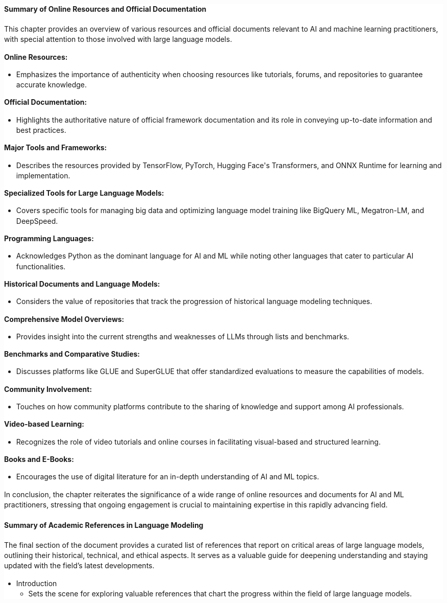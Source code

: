 #### Summary of Online Resources and Official Documentation
This chapter provides an overview of various resources and official documents relevant to AI and machine learning practitioners, with special attention to those involved with large language models.

**Online Resources:**
- Emphasizes the importance of authenticity when choosing resources like tutorials, forums, and repositories to guarantee accurate knowledge.

**Official Documentation:**
- Highlights the authoritative nature of official framework documentation and its role in conveying up-to-date information and best practices.

**Major Tools and Frameworks:**
- Describes the resources provided by TensorFlow, PyTorch, Hugging Face's Transformers, and ONNX Runtime for learning and implementation.

**Specialized Tools for Large Language Models:**
- Covers specific tools for managing big data and optimizing language model training like BigQuery ML, Megatron-LM, and DeepSpeed.

**Programming Languages:**
- Acknowledges Python as the dominant language for AI and ML while noting other languages that cater to particular AI functionalities.

**Historical Documents and Language Models:**
- Considers the value of repositories that track the progression of historical language modeling techniques.

**Comprehensive Model Overviews:**
- Provides insight into the current strengths and weaknesses of LLMs through lists and benchmarks.

**Benchmarks and Comparative Studies:**
- Discusses platforms like GLUE and SuperGLUE that offer standardized evaluations to measure the capabilities of models.

**Community Involvement:**
- Touches on how community platforms contribute to the sharing of knowledge and support among AI professionals.

**Video-based Learning:**
- Recognizes the role of video tutorials and online courses in facilitating visual-based and structured learning.

**Books and E-Books:**
- Encourages the use of digital literature for an in-depth understanding of AI and ML topics.

In conclusion, the chapter reiterates the significance of a wide range of online resources and documents for AI and ML practitioners, stressing that ongoing engagement is crucial to maintaining expertise in this rapidly advancing field.

#### Summary of Academic References in Language Modeling
The final section of the document provides a curated list of references that report on critical areas of large language models, outlining their historical, technical, and ethical aspects. It serves as a valuable guide for deepening understanding and staying updated with the field’s latest developments.

- Introduction
  - Sets the scene for exploring valuable references that chart the progress within the field of large language models.
